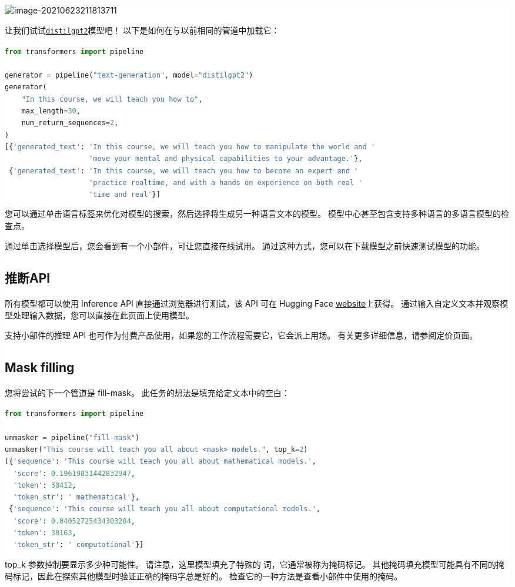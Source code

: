 ![image-20210623211813711](C:\Users\龚鸥波\AppData\Roaming\Typora\typora-user-images\image-20210623211813711.png)



让我们试试[`distilgpt2`](https://huggingface.co/distilgpt2)模型吧！ 以下是如何在与以前相同的管道中加载它： 

```python
from transformers import pipeline

generator = pipeline("text-generation", model="distilgpt2")
generator(
    "In this course, we will teach you how to",
    max_length=30,
    num_return_sequences=2,
)
[{'generated_text': 'In this course, we will teach you how to manipulate the world and '
                    'move your mental and physical capabilities to your advantage.'},
 {'generated_text': 'In this course, we will teach you how to become an expert and '
                    'practice realtime, and with a hands on experience on both real '
                    'time and real'}]
```

您可以通过单击语言标签来优化对模型的搜索，然后选择将生成另一种语言文本的模型。 模型中心甚至包含支持多种语言的多语言模型的检查点。

通过单击选择模型后，您会看到有一个小部件，可让您直接在线试用。 通过这种方式，您可以在下载模型之前快速测试模型的功能。 

## 推断API

所有模型都可以使用 Inference API 直接通过浏览器进行测试，该 API 可在 Hugging Face  [website](https://huggingface.co/)上获得。 通过输入自定义文本并观察模型处理输入数据，您可以直接在此页面上使用模型。 

支持小部件的推理 API 也可作为付费产品使用，如果您的工作流程需要它，它会派上用场。 有关更多详细信息，请参阅定价页面。 

## Mask filling

您将尝试的下一个管道是 fill-mask。 此任务的想法是填充给定文本中的空白： 

```python
from transformers import pipeline

unmasker = pipeline("fill-mask")
unmasker("This course will teach you all about <mask> models.", top_k=2)
[{'sequence': 'This course will teach you all about mathematical models.',
  'score': 0.19619831442832947,
  'token': 30412,
  'token_str': ' mathematical'},
 {'sequence': 'This course will teach you all about computational models.',
  'score': 0.04052725434303284,
  'token': 38163,
  'token_str': ' computational'}]
```

top_k 参数控制要显示多少种可能性。 请注意，这里模型填充了特殊的 <mask> 词，它通常被称为掩码标记。 其他掩码填充模型可能具有不同的掩码标记，因此在探索其他模型时验证正确的掩码字总是好的。 检查它的一种方法是查看小部件中使用的掩码。 
